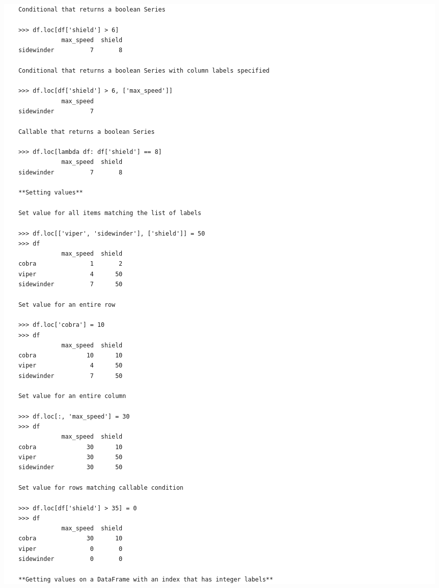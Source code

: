         Conditional that returns a boolean Series
        
        >>> df.loc[df['shield'] > 6]
                    max_speed  shield
        sidewinder          7       8
        
        Conditional that returns a boolean Series with column labels specified
        
        >>> df.loc[df['shield'] > 6, ['max_speed']]
                    max_speed
        sidewinder          7
        
        Callable that returns a boolean Series
        
        >>> df.loc[lambda df: df['shield'] == 8]
                    max_speed  shield
        sidewinder          7       8
        
        **Setting values**
        
        Set value for all items matching the list of labels
        
        >>> df.loc[['viper', 'sidewinder'], ['shield']] = 50
        >>> df
                    max_speed  shield
        cobra               1       2
        viper               4      50
        sidewinder          7      50
        
        Set value for an entire row
        
        >>> df.loc['cobra'] = 10
        >>> df
                    max_speed  shield
        cobra              10      10
        viper               4      50
        sidewinder          7      50
        
        Set value for an entire column
        
        >>> df.loc[:, 'max_speed'] = 30
        >>> df
                    max_speed  shield
        cobra              30      10
        viper              30      50
        sidewinder         30      50
        
        Set value for rows matching callable condition
        
        >>> df.loc[df['shield'] > 35] = 0
        >>> df
                    max_speed  shield
        cobra              30      10
        viper               0       0
        sidewinder          0       0
        
        **Getting values on a DataFrame with an index that has integer labels**
        